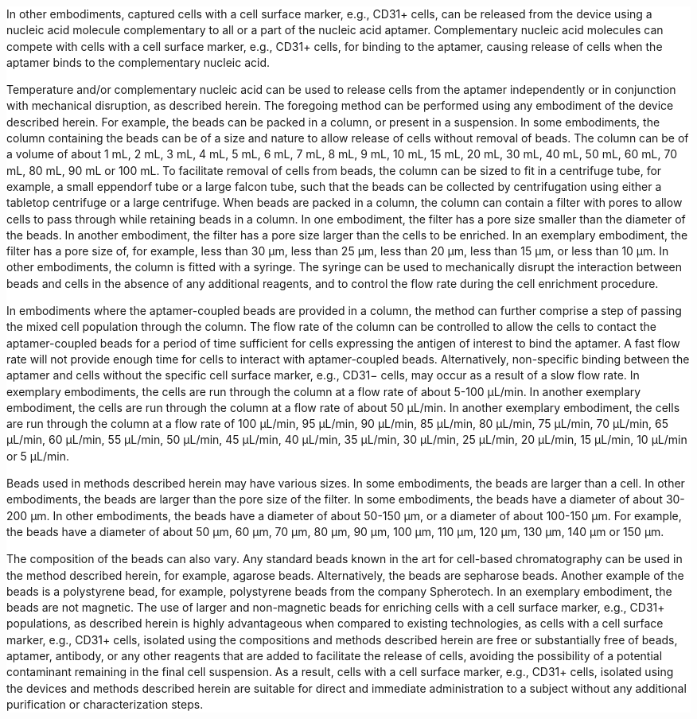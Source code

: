 In other embodiments, captured cells with a cell surface marker, e.g., CD31+ cells, can be released from the device using a nucleic acid molecule complementary to all or a part of the nucleic acid aptamer. Complementary nucleic acid molecules can compete with cells with a cell surface marker, e.g., CD31+ cells, for binding to the aptamer, causing release of cells when the aptamer binds to the complementary nucleic acid.

Temperature and/or complementary nucleic acid can be used to release cells from the aptamer independently or in conjunction with mechanical disruption, as described herein. The foregoing method can be performed using any embodiment of the device described herein. For example, the beads can be packed in a column, or present in a suspension. In some embodiments, the column containing the beads can be of a size and nature to allow release of cells without removal of beads. The column can be of a volume of about 1 mL, 2 mL, 3 mL, 4 mL, 5 mL, 6 mL, 7 mL, 8 mL, 9 mL, 10 mL, 15 mL, 20 mL, 30 mL, 40 mL, 50 mL, 60 mL, 70 mL, 80 mL, 90 mL or 100 mL. To facilitate removal of cells from beads, the column can be sized to fit in a centrifuge tube, for example, a small eppendorf tube or a large falcon tube, such that the beads can be collected by centrifugation using either a tabletop centrifuge or a large centrifuge. When beads are packed in a column, the column can contain a filter with pores to allow cells to pass through while retaining beads in a column. In one embodiment, the filter has a pore size smaller than the diameter of the beads. In another embodiment, the filter has a pore size larger than the cells to be enriched. In an exemplary embodiment, the filter has a pore size of, for example, less than 30 μm, less than 25 μm, less than 20 μm, less than 15 μm, or less than 10 μm. In other embodiments, the column is fitted with a syringe. The syringe can be used to mechanically disrupt the interaction between beads and cells in the absence of any additional reagents, and to control the flow rate during the cell enrichment procedure.

In embodiments where the aptamer-coupled beads are provided in a column, the method can further comprise a step of passing the mixed cell population through the column. The flow rate of the column can be controlled to allow the cells to contact the aptamer-coupled beads for a period of time sufficient for cells expressing the antigen of interest to bind the aptamer. A fast flow rate will not provide enough time for cells to interact with aptamer-coupled beads. Alternatively, non-specific binding between the aptamer and cells without the specific cell surface marker, e.g., CD31− cells, may occur as a result of a slow flow rate. In exemplary embodiments, the cells are run through the column at a flow rate of about 5-100 μL/min. In another exemplary embodiment, the cells are run through the column at a flow rate of about 50 μL/min. In another exemplary embodiment, the cells are run through the column at a flow rate of 100 μL/min, 95 μL/min, 90 μL/min, 85 μL/min, 80 μL/min, 75 μL/min, 70 μL/min, 65 μL/min, 60 μL/min, 55 μL/min, 50 μL/min, 45 μL/min, 40 μL/min, 35 μL/min, 30 μL/min, 25 μL/min, 20 μL/min, 15 μL/min, 10 μL/min or 5 μL/min.

Beads used in methods described herein may have various sizes. In some embodiments, the beads are larger than a cell. In other embodiments, the beads are larger than the pore size of the filter. In some embodiments, the beads have a diameter of about 30-200 μm. In other embodiments, the beads have a diameter of about 50-150 μm, or a diameter of about 100-150 μm. For example, the beads have a diameter of about 50 μm, 60 μm, 70 μm, 80 μm, 90 μm, 100 μm, 110 μm, 120 μm, 130 μm, 140 μm or 150 μm.

The composition of the beads can also vary. Any standard beads known in the art for cell-based chromatography can be used in the method described herein, for example, agarose beads. Alternatively, the beads are sepharose beads. Another example of the beads is a polystyrene bead, for example, polystyrene beads from the company Spherotech. In an exemplary embodiment, the beads are not magnetic. The use of larger and non-magnetic beads for enriching cells with a cell surface marker, e.g., CD31+ populations, as described herein is highly advantageous when compared to existing technologies, as cells with a cell surface marker, e.g., CD31+ cells, isolated using the compositions and methods described herein are free or substantially free of beads, aptamer, antibody, or any other reagents that are added to facilitate the release of cells, avoiding the possibility of a potential contaminant remaining in the final cell suspension. As a result, cells with a cell surface marker, e.g., CD31+ cells, isolated using the devices and methods described herein are suitable for direct and immediate administration to a subject without any additional purification or characterization steps.
